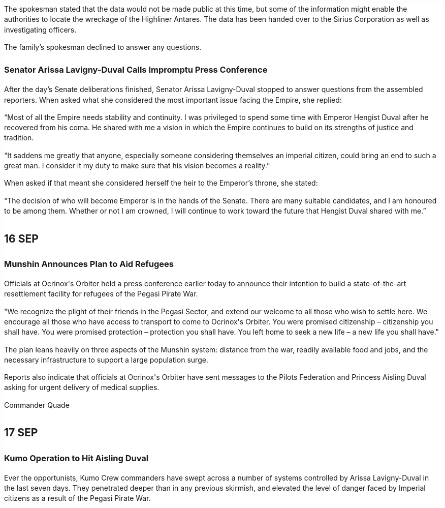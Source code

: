 The spokesman stated that the data would not be made public at this time, but some of the information might enable the authorities to locate the wreckage of the Highliner Antares. The data has been handed over to the Sirius Corporation as well as investigating officers.

The family’s spokesman declined to answer any questions.

### Senator Arissa Lavigny-Duval Calls Impromptu Press Conference

After the day’s Senate deliberations finished, Senator Arissa Lavigny-Duval stopped to answer questions from the assembled reporters. When asked what she considered the most important issue facing the Empire, she replied:

“Most of all the Empire needs stability and continuity. I was privileged to spend some time with Emperor Hengist Duval after he recovered from his coma. He shared with me a vision in which the Empire continues to build on its strengths of justice and tradition.

“It saddens me greatly that anyone, especially someone considering themselves an imperial citizen, could bring an end to such a great man. I consider it my duty to make sure that his vision becomes a reality.”

When asked if that meant she considered herself the heir to the Emperor’s throne, she stated:

“The decision of who will become Emperor is in the hands of the Senate. There are many suitable candidates, and I am honoured to be among them. Whether or not I am crowned, I will continue to work toward the future that Hengist Duval shared with me.”

## 16 SEP

### Munshin Announces Plan to Aid Refugees

Officials at Ocrinox's Orbiter held a press conference earlier today to announce their intention to build a state-of-the-art resettlement facility for refugees of the Pegasi Pirate War.

"We recognize the plight of their friends in the Pegasi Sector, and extend our welcome to all those who wish to settle here. We encourage all those who have access to transport to come to Ocrinox's Orbiter. You were promised citizenship – citizenship you shall have. You were promised protection – protection you shall have. You left home to seek a new life – a new life you shall have."

The plan leans heavily on three aspects of the Munshin system: distance from the war, readily available food and jobs, and the necessary infrastructure to support a large population surge.

Reports also indicate that officials at Ocrinox's Orbiter have sent messages to the Pilots Federation and Princess Aisling Duval asking for urgent delivery of medical supplies.

Commander Quade

## 17 SEP

### Kumo Operation to Hit Aisling Duval

Ever the opportunists, Kumo Crew commanders have swept across a number of systems controlled by Arissa Lavigny-Duval in the last seven days. They penetrated deeper than in any previous skirmish, and elevated the level of danger faced by Imperial citizens as a result of the Pegasi Pirate War.
